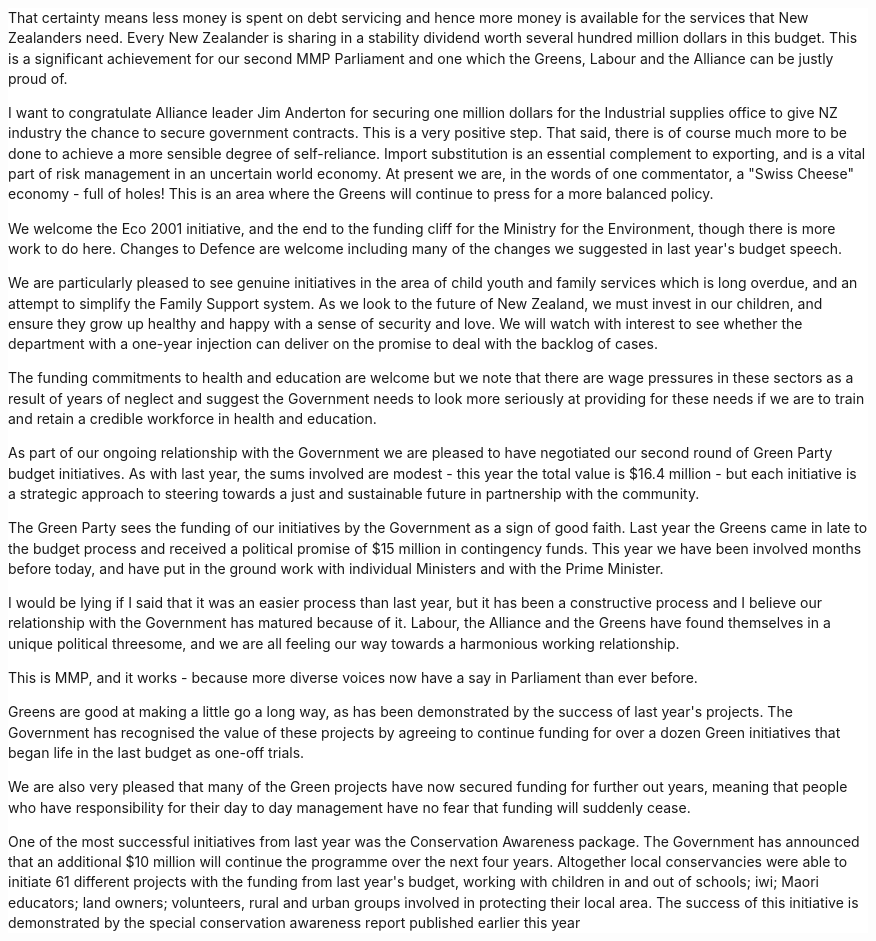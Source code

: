 That certainty means less money is spent on debt servicing and hence more money is available for the services that New Zealanders need. Every New Zealander is sharing in a stability dividend worth several hundred million dollars in this budget. This is a significant achievement for our second MMP Parliament and one which the Greens, Labour and the Alliance can be justly proud of.

I want to congratulate Alliance leader Jim Anderton for securing one million dollars for the Industrial supplies office to give NZ industry the chance to secure government contracts. This is a very positive step. That said, there is of course much more to be done to achieve a more sensible degree of self-reliance. Import substitution is an essential complement to exporting, and is a vital part of risk management in an uncertain world economy. At present we are, in the words of one commentator, a "Swiss Cheese" economy - full of holes! This is an area where the Greens will continue to press for a more balanced policy.

We welcome the Eco 2001 initiative, and the end to the funding cliff for the Ministry for the Environment, though there is more work to do here. Changes to Defence are welcome including many of the changes we suggested in last year's budget speech.

We are particularly pleased to see genuine initiatives in the area of child youth and family services which is long overdue, and an attempt to simplify the Family Support system. As we look to the future of New Zealand, we must invest in our children, and ensure they grow up healthy and happy with a sense of security and love. We will watch with interest to see whether the department with a one-year injection can deliver on the promise to deal with the backlog of cases.

The funding commitments to health and education are welcome but we note that there are wage pressures in these sectors as a result of years of neglect and suggest the Government needs to look more seriously at providing for these needs if we are to train and retain a credible workforce in health and education.

As part of our ongoing relationship with the Government we are pleased to have negotiated our second round of Green Party budget initiatives. As with last year, the sums involved are modest - this year the total value is $16.4 million - but each initiative is a strategic approach to steering towards a just and sustainable future in partnership with the community.

The Green Party sees the funding of our initiatives by the Government as a sign of good faith. Last year the Greens came in late to the budget process and received a political promise of $15 million in contingency funds. This year we have been involved months before today, and have put in the ground work with individual Ministers and with the Prime Minister.

I would be lying if I said that it was an easier process than last year, but it has been a constructive process and I believe our relationship with the Government has matured because of it. Labour, the Alliance and the Greens have found themselves in a unique political threesome, and we are all feeling our way towards a harmonious working relationship.

This is MMP, and it works - because more diverse voices now have a say in Parliament than ever before.

Greens are good at making a little go a long way, as has been demonstrated by the success of last year's projects. The Government has recognised the value of these projects by agreeing to continue funding for over a dozen Green initiatives that began life in the last budget as one-off trials.

We are also very pleased that many of the Green projects have now secured funding for further out years, meaning that people who have responsibility for their day to day management have no fear that funding will suddenly cease.

One of the most successful initiatives from last year was the Conservation Awareness package. The Government has announced that an additional $10 million will continue the programme over the next four years. Altogether local conservancies were able to initiate 61 different projects with the funding from last year's budget, working with children in and out of schools; iwi; Maori educators; land owners; volunteers, rural and urban groups involved in protecting their local area. The success of this initiative is demonstrated by the special conservation awareness report published earlier this year
